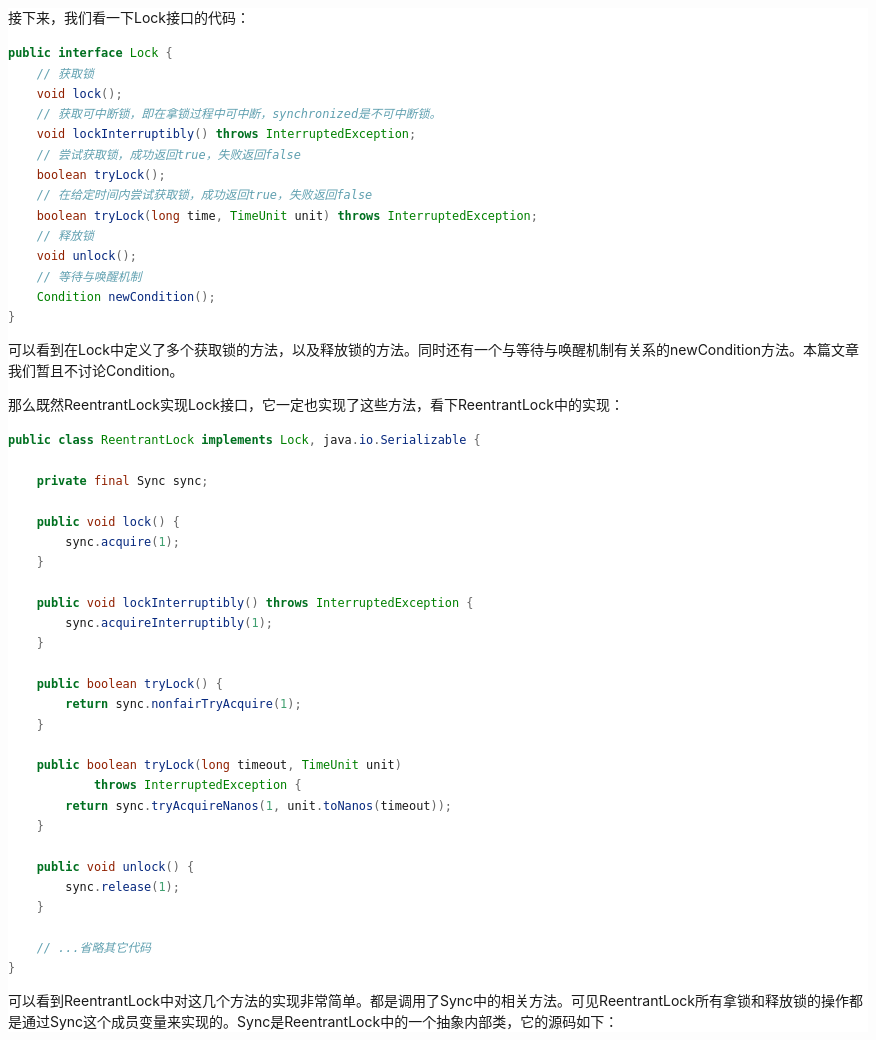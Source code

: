 接下来，我们看一下Lock接口的代码：

```Java
public interface Lock {
    // 获取锁
    void lock();
    // 获取可中断锁，即在拿锁过程中可中断，synchronized是不可中断锁。
    void lockInterruptibly() throws InterruptedException;
    // 尝试获取锁，成功返回true，失败返回false
    boolean tryLock();
    // 在给定时间内尝试获取锁，成功返回true，失败返回false
    boolean tryLock(long time, TimeUnit unit) throws InterruptedException;
    // 释放锁
    void unlock();
    // 等待与唤醒机制
    Condition newCondition();
}
```
可以看到在Lock中定义了多个获取锁的方法，以及释放锁的方法。同时还有一个与等待与唤醒机制有关系的newCondition方法。本篇文章我们暂且不讨论Condition。

那么既然ReentrantLock实现Lock接口，它一定也实现了这些方法，看下ReentrantLock中的实现：

```Java
public class ReentrantLock implements Lock, java.io.Serializable {

    private final Sync sync;
    
    public void lock() {
        sync.acquire(1);
    }
    
    public void lockInterruptibly() throws InterruptedException {
        sync.acquireInterruptibly(1);
    }    
    
    public boolean tryLock() {
        return sync.nonfairTryAcquire(1);
    }
    
    public boolean tryLock(long timeout, TimeUnit unit)
            throws InterruptedException {
        return sync.tryAcquireNanos(1, unit.toNanos(timeout));
    }
    
    public void unlock() {
        sync.release(1);
    }
    
    // ...省略其它代码
}
```

可以看到ReentrantLock中对这几个方法的实现非常简单。都是调用了Sync中的相关方法。可见ReentrantLock所有拿锁和释放锁的操作都是通过Sync这个成员变量来实现的。Sync是ReentrantLock中的一个抽象内部类，它的源码如下：
